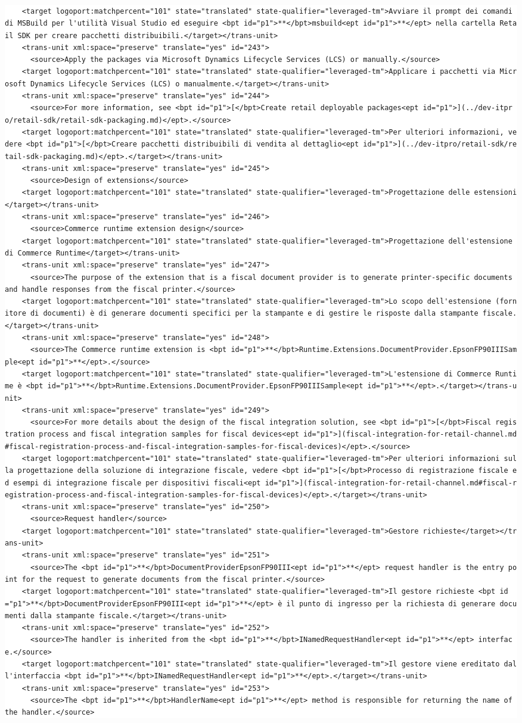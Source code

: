         <target logoport:matchpercent="101" state="translated" state-qualifier="leveraged-tm">Avviare il prompt dei comandi di MSBuild per l'utilità Visual Studio ed eseguire <bpt id="p1">**</bpt>msbuild<ept id="p1">**</ept> nella cartella Retail SDK per creare pacchetti distribuibili.</target></trans-unit>
        <trans-unit xml:space="preserve" translate="yes" id="243">
          <source>Apply the packages via Microsoft Dynamics Lifecycle Services (LCS) or manually.</source>
        <target logoport:matchpercent="101" state="translated" state-qualifier="leveraged-tm">Applicare i pacchetti via Microsoft Dynamics Lifecycle Services (LCS) o manualmente.</target></trans-unit>
        <trans-unit xml:space="preserve" translate="yes" id="244">
          <source>For more information, see <bpt id="p1">[</bpt>Create retail deployable packages<ept id="p1">](../dev-itpro/retail-sdk/retail-sdk-packaging.md)</ept>.</source>
        <target logoport:matchpercent="101" state="translated" state-qualifier="leveraged-tm">Per ulteriori informazioni, vedere <bpt id="p1">[</bpt>Creare pacchetti distribuibili di vendita al dettaglio<ept id="p1">](../dev-itpro/retail-sdk/retail-sdk-packaging.md)</ept>.</target></trans-unit>
        <trans-unit xml:space="preserve" translate="yes" id="245">
          <source>Design of extensions</source>
        <target logoport:matchpercent="101" state="translated" state-qualifier="leveraged-tm">Progettazione delle estensioni</target></trans-unit>
        <trans-unit xml:space="preserve" translate="yes" id="246">
          <source>Commerce runtime extension design</source>
        <target logoport:matchpercent="101" state="translated" state-qualifier="leveraged-tm">Progettazione dell'estensione di Commerce Runtime</target></trans-unit>
        <trans-unit xml:space="preserve" translate="yes" id="247">
          <source>The purpose of the extension that is a fiscal document provider is to generate printer-specific documents and handle responses from the fiscal printer.</source>
        <target logoport:matchpercent="101" state="translated" state-qualifier="leveraged-tm">Lo scopo dell'estensione (fornitore di documenti) è di generare documenti specifici per la stampante e di gestire le risposte dalla stampante fiscale.</target></trans-unit>
        <trans-unit xml:space="preserve" translate="yes" id="248">
          <source>The Commerce runtime extension is <bpt id="p1">**</bpt>Runtime.Extensions.DocumentProvider.EpsonFP90IIISample<ept id="p1">**</ept>.</source>
        <target logoport:matchpercent="101" state="translated" state-qualifier="leveraged-tm">L'estensione di Commerce Runtime è <bpt id="p1">**</bpt>Runtime.Extensions.DocumentProvider.EpsonFP90IIISample<ept id="p1">**</ept>.</target></trans-unit>
        <trans-unit xml:space="preserve" translate="yes" id="249">
          <source>For more details about the design of the fiscal integration solution, see <bpt id="p1">[</bpt>Fiscal registration process and fiscal integration samples for fiscal devices<ept id="p1">](fiscal-integration-for-retail-channel.md#fiscal-registration-process-and-fiscal-integration-samples-for-fiscal-devices)</ept>.</source>
        <target logoport:matchpercent="101" state="translated" state-qualifier="leveraged-tm">Per ulteriori informazioni sulla progettazione della soluzione di integrazione fiscale, vedere <bpt id="p1">[</bpt>Processo di registrazione fiscale ed esempi di integrazione fiscale per dispositivi fiscali<ept id="p1">](fiscal-integration-for-retail-channel.md#fiscal-registration-process-and-fiscal-integration-samples-for-fiscal-devices)</ept>.</target></trans-unit>
        <trans-unit xml:space="preserve" translate="yes" id="250">
          <source>Request handler</source>
        <target logoport:matchpercent="101" state="translated" state-qualifier="leveraged-tm">Gestore richieste</target></trans-unit>
        <trans-unit xml:space="preserve" translate="yes" id="251">
          <source>The <bpt id="p1">**</bpt>DocumentProviderEpsonFP90III<ept id="p1">**</ept> request handler is the entry point for the request to generate documents from the fiscal printer.</source>
        <target logoport:matchpercent="101" state="translated" state-qualifier="leveraged-tm">Il gestore richieste <bpt id="p1">**</bpt>DocumentProviderEpsonFP90III<ept id="p1">**</ept> è il punto di ingresso per la richiesta di generare documenti dalla stampante fiscale.</target></trans-unit>
        <trans-unit xml:space="preserve" translate="yes" id="252">
          <source>The handler is inherited from the <bpt id="p1">**</bpt>INamedRequestHandler<ept id="p1">**</ept> interface.</source>
        <target logoport:matchpercent="101" state="translated" state-qualifier="leveraged-tm">Il gestore viene ereditato dall'interfaccia <bpt id="p1">**</bpt>INamedRequestHandler<ept id="p1">**</ept>.</target></trans-unit>
        <trans-unit xml:space="preserve" translate="yes" id="253">
          <source>The <bpt id="p1">**</bpt>HandlerName<ept id="p1">**</ept> method is responsible for returning the name of the handler.</source>